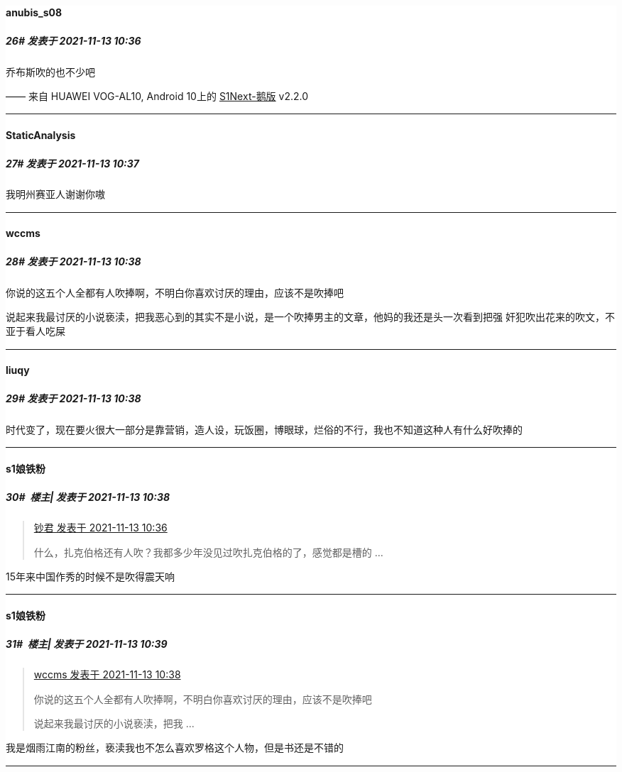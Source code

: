 ####  anubis_s08  
##### 26#       发表于 2021-11-13 10:36

乔布斯吹的也不少吧

—— 来自 HUAWEI VOG-AL10, Android 10上的 [S1Next-鹅版](https://github.com/ykrank/S1-Next/releases) v2.2.0

*****

####  StaticAnalysis  
##### 27#       发表于 2021-11-13 10:37

我明州赛亚人谢谢你嗷

*****

####  wccms  
##### 28#       发表于 2021-11-13 10:38

你说的这五个人全都有人吹捧啊，不明白你喜欢讨厌的理由，应该不是吹捧吧

说起来我最讨厌的小说亵渎，把我恶心到的其实不是小说，是一个吹捧男主的文章，他妈的我还是头一次看到把强 奸犯吹出花来的吹文，不亚于看人吃屎

*****

####  liuqy  
##### 29#       发表于 2021-11-13 10:38

时代变了，现在要火很大一部分是靠营销，造人设，玩饭圈，博眼球，烂俗的不行，我也不知道这种人有什么好吹捧的

*****

####  s1娘铁粉  
##### 30#         楼主| 发表于 2021-11-13 10:38

<blockquote><a href="httphttps://bbs.saraba1st.com/2b/forum.php?mod=redirect&amp;goto=findpost&amp;pid=53527352&amp;ptid=2037246" target="_blank">钞君 发表于 2021-11-13 10:36</a>

什么，扎克伯格还有人吹？我都多少年没见过吹扎克伯格的了，感觉都是槽的 ...</blockquote>
15年来中国作秀的时候不是吹得震天响



*****

####  s1娘铁粉  
##### 31#         楼主| 发表于 2021-11-13 10:39

<blockquote><a href="httphttps://bbs.saraba1st.com/2b/forum.php?mod=redirect&amp;goto=findpost&amp;pid=53527374&amp;ptid=2037246" target="_blank">wccms 发表于 2021-11-13 10:38</a>

你说的这五个人全都有人吹捧啊，不明白你喜欢讨厌的理由，应该不是吹捧吧

说起来我最讨厌的小说亵渎，把我 ...</blockquote>
我是烟雨江南的粉丝，亵渎我也不怎么喜欢罗格这个人物，但是书还是不错的

*****
